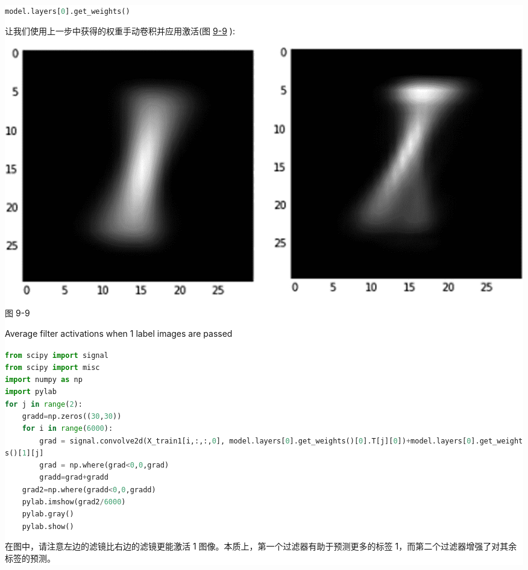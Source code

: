 ```py
model.layers[0].get_weights()

```

让我们使用上一步中获得的权重手动卷积并应用激活(图 [9-9](#Fig9) ):

![A463052_1_En_9_Fig9_HTML.jpg](img/A463052_1_En_9_Fig9_HTML.jpg)

图 9-9

Average filter activations when 1 label images are passed

```py
from scipy import signal
from scipy import misc
import numpy as np
import pylab
for j in range(2):
    gradd=np.zeros((30,30))
    for i in range(6000):
        grad = signal.convolve2d(X_train1[i,:,:,0], model.layers[0].get_weights()[0].T[j][0])+model.layers[0].get_weights()[1][j]
        grad = np.where(grad<0,0,grad)
        gradd=grad+gradd
    grad2=np.where(gradd<0,0,gradd)
    pylab.imshow(grad2/6000)
    pylab.gray()
    pylab.show()

```

在图中，请注意左边的滤镜比右边的滤镜更能激活 1 图像。本质上，第一个过滤器有助于预测更多的标签 1，而第二个过滤器增强了对其余标签的预测。
